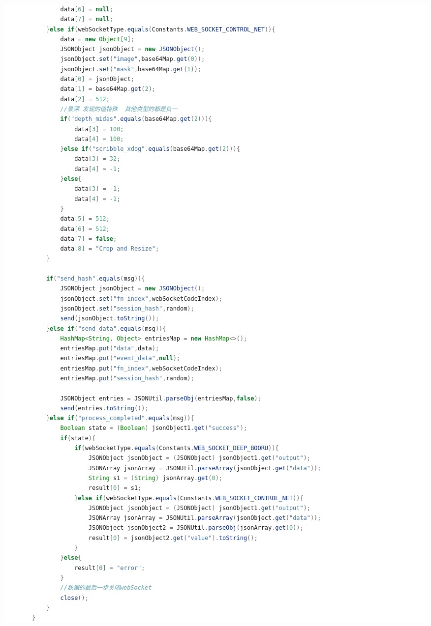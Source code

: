 ```java
                data[6] = null;
                data[7] = null;
            }else if(webSocketType.equals(Constants.WEB_SOCKET_CONTROL_NET)){
                data = new Object[9];
                JSONObject jsonObject = new JSONObject();
                jsonObject.set("image",base64Map.get(0));
                jsonObject.set("mask",base64Map.get(1));
                data[0] = jsonObject;
                data[1] = base64Map.get(2);
                data[2] = 512;
                //景深 发现的值特殊  其他类型的都是负一
                if("depth_midas".equals(base64Map.get(2))){
                    data[3] = 100;
                    data[4] = 100;
                }else if("scribble_xdog".equals(base64Map.get(2))){
                    data[3] = 32;
                    data[4] = -1;
                }else{
                    data[3] = -1;
                    data[4] = -1;
                }
                data[5] = 512;
                data[6] = 512;
                data[7] = false;
                data[8] = "Crop and Resize";
            }

            if("send_hash".equals(msg)){
                JSONObject jsonObject = new JSONObject();
                jsonObject.set("fn_index",webSocketCodeIndex);
                jsonObject.set("session_hash",random);
                send(jsonObject.toString());
            }else if("send_data".equals(msg)){
                HashMap<String, Object> entriesMap = new HashMap<>();
                entriesMap.put("data",data);
                entriesMap.put("event_data",null);
                entriesMap.put("fn_index",webSocketCodeIndex);
                entriesMap.put("session_hash",random);

                JSONObject entries = JSONUtil.parseObj(entriesMap,false);
                send(entries.toString());
            }else if("process_completed".equals(msg)){
                Boolean state = (Boolean) jsonObject1.get("success");
                if(state){
                    if(webSocketType.equals(Constants.WEB_SOCKET_DEEP_BOORU)){
                        JSONObject jsonObject = (JSONObject) jsonObject1.get("output");
                        JSONArray jsonArray = JSONUtil.parseArray(jsonObject.get("data"));
                        String s1 = (String) jsonArray.get(0);
                        result[0] = s1;
                    }else if(webSocketType.equals(Constants.WEB_SOCKET_CONTROL_NET)){
                        JSONObject jsonObject = (JSONObject) jsonObject1.get("output");
                        JSONArray jsonArray = JSONUtil.parseArray(jsonObject.get("data"));
                        JSONObject jsonObject2 = JSONUtil.parseObj(jsonArray.get(0));
                        result[0] = jsonObject2.get("value").toString();
                    }
                }else{
                    result[0] = "error";
                }
                //数据的最后一步关闭webSocket
                close();
            }
        }

```